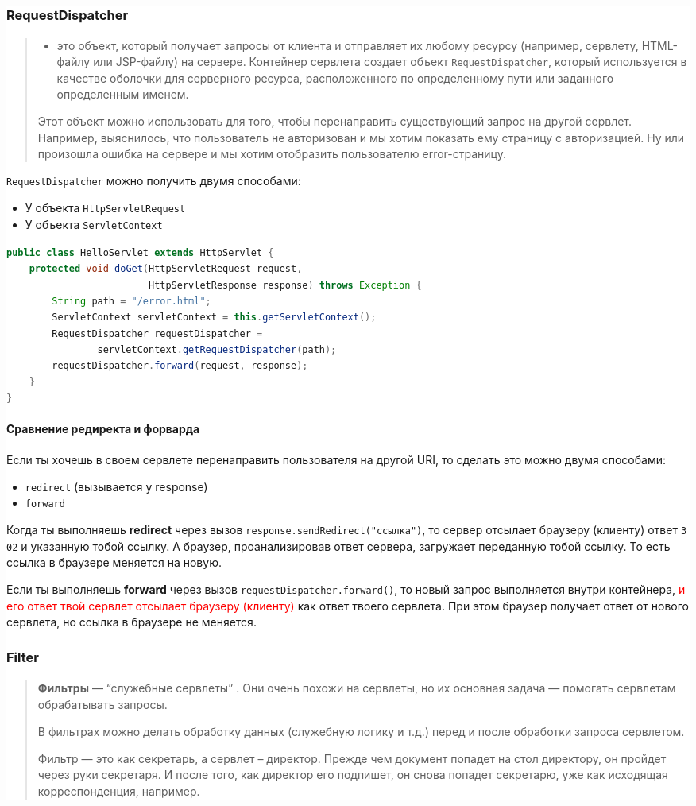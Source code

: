 
### RequestDispatcher
>  - это объект, который получает запросы от клиента и отправляет их любому ресурсу (например, сервлету, HTML-файлу или JSP-файлу) на сервере.
> Контейнер сервлета создает объект `RequestDispatcher`, который используется в качестве оболочки для серверного ресурса, расположенного по определенному пути или заданного определенным именем.
> 
> Этот объект можно использовать для того, чтобы перенаправить существующий запрос на другой сервлет. Например, выяснилось, что пользователь не авторизован и мы хотим показать ему страницу с авторизацией. Ну или произошла ошибка на сервере и мы хотим отобразить пользователю error-страницу.

`RequestDispatcher` можно получить двумя способами:
- У объекта `HttpServletRequest`
- У объекта `ServletContext`

```java
public class HelloServlet extends HttpServlet {
    protected void doGet(HttpServletRequest request,
					     HttpServletResponse response) throws Exception {
        String path = "/error.html";  
        ServletContext servletContext = this.getServletContext();  
        RequestDispatcher requestDispatcher =
			    servletContext.getRequestDispatcher(path);  
        requestDispatcher.forward(request, response);  
    }  
}
```

#### Сравнение редиректа и форварда
Если ты хочешь в своем сервлете перенаправить пользователя на другой URI, то сделать это можно двумя способами:
- `redirect` (вызывается у response)
- `forward`

Когда ты выполняешь **redirect** через вызов `response.sendRedirect("ссылка")`, то сервер отсылает браузеру (клиенту) ответ `302` и указанную тобой ссылку. А браузер, проанализировав ответ сервера, загружает переданную тобой ссылку. То есть ссылка в браузере меняется на новую.

Если ты выполняешь **forward** через вызов `requestDispatcher.forward()`, то новый запрос выполняется внутри контейнера, <font style="color:red">и его ответ твой сервлет отсылает браузеру (клиенту)</font> как ответ твоего сервлета. При этом браузер получает ответ от нового сервлета, но ссылка в браузере не меняется.

### Filter
> **Фильтры** — “служебные сервлеты” . Они очень похожи на сервлеты, но их основная задача — помогать сервлетам обрабатывать запросы.
> 
> В фильтрах можно делать обработку данных (служебную логику и т.д.) перед и после обработки запроса сервлетом.
> 
> Фильтр — это как секретарь, а сервлет – директор. Прежде чем документ попадет на стол директору, он пройдет через руки секретаря. И после того, как директор его подпишет, он снова попадет секретарю, уже как исходящая корреспонденция, например.
